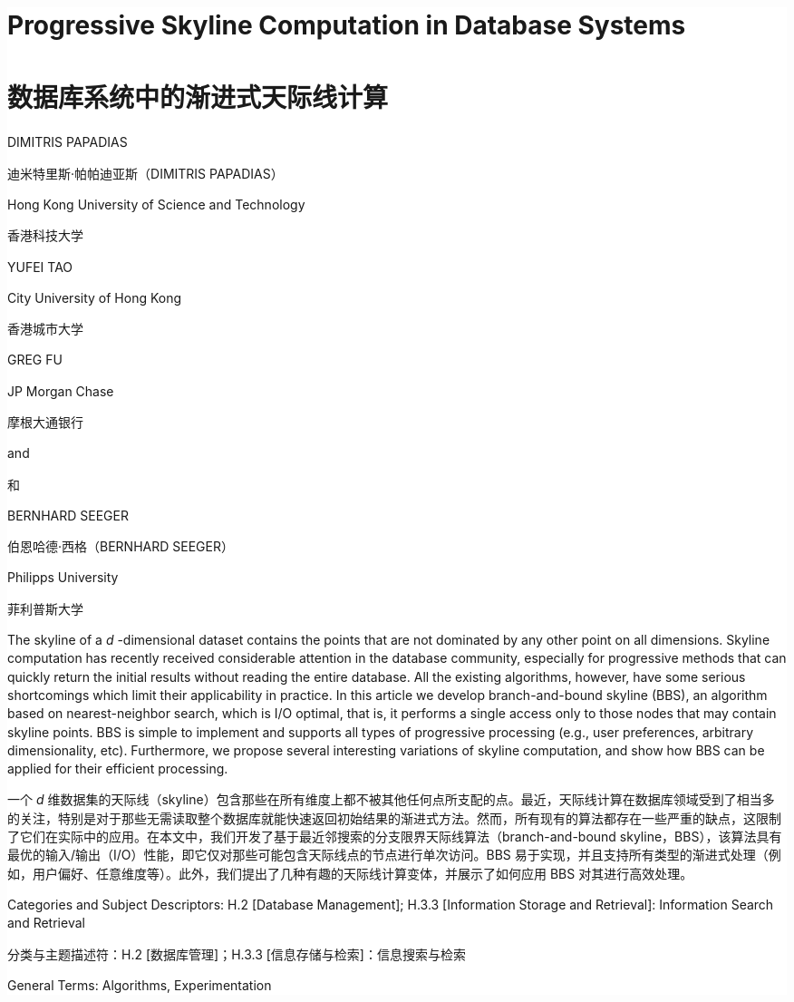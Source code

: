 # Progressive Skyline Computation in Database Systems

# 数据库系统中的渐进式天际线计算

DIMITRIS PAPADIAS

迪米特里斯·帕帕迪亚斯（DIMITRIS PAPADIAS）

Hong Kong University of Science and Technology

香港科技大学

YUFEI TAO

City University of Hong Kong

香港城市大学

GREG FU

JP Morgan Chase

摩根大通银行

and

和

BERNHARD SEEGER

伯恩哈德·西格（BERNHARD SEEGER）

Philipps University

菲利普斯大学

The skyline of a $d$ -dimensional dataset contains the points that are not dominated by any other point on all dimensions. Skyline computation has recently received considerable attention in the database community, especially for progressive methods that can quickly return the initial results without reading the entire database. All the existing algorithms, however, have some serious shortcomings which limit their applicability in practice. In this article we develop branch-and-bound skyline (BBS), an algorithm based on nearest-neighbor search, which is I/O optimal, that is, it performs a single access only to those nodes that may contain skyline points. BBS is simple to implement and supports all types of progressive processing (e.g., user preferences, arbitrary dimensionality, etc). Furthermore, we propose several interesting variations of skyline computation, and show how BBS can be applied for their efficient processing.

一个 $d$ 维数据集的天际线（skyline）包含那些在所有维度上都不被其他任何点所支配的点。最近，天际线计算在数据库领域受到了相当多的关注，特别是对于那些无需读取整个数据库就能快速返回初始结果的渐进式方法。然而，所有现有的算法都存在一些严重的缺点，这限制了它们在实际中的应用。在本文中，我们开发了基于最近邻搜索的分支限界天际线算法（branch-and-bound skyline，BBS），该算法具有最优的输入/输出（I/O）性能，即它仅对那些可能包含天际线点的节点进行单次访问。BBS 易于实现，并且支持所有类型的渐进式处理（例如，用户偏好、任意维度等）。此外，我们提出了几种有趣的天际线计算变体，并展示了如何应用 BBS 对其进行高效处理。

Categories and Subject Descriptors: H.2 [Database Management]; H.3.3 [Information Storage and Retrieval]: Information Search and Retrieval

分类与主题描述符：H.2 [数据库管理]；H.3.3 [信息存储与检索]：信息搜索与检索

General Terms: Algorithms, Experimentation
